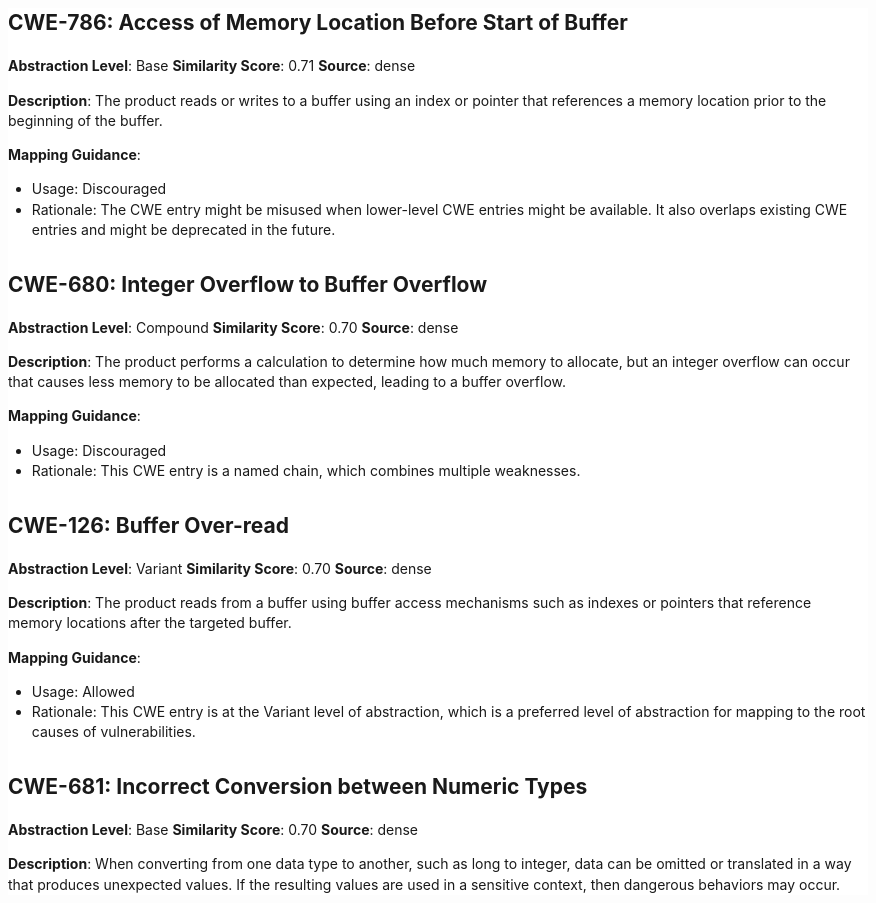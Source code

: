 ## CWE-786: Access of Memory Location Before Start of Buffer
**Abstraction Level**: Base
**Similarity Score**: 0.71
**Source**: dense

**Description**:
The product reads or writes to a buffer using an index or pointer that references a memory location prior to the beginning of the buffer.

**Mapping Guidance**:
- Usage: Discouraged
- Rationale: The CWE entry might be misused when lower-level CWE entries might be available. It also overlaps existing CWE entries and might be deprecated in the future.

## CWE-680: Integer Overflow to Buffer Overflow
**Abstraction Level**: Compound
**Similarity Score**: 0.70
**Source**: dense

**Description**:
The product performs a calculation to determine how much memory to allocate, but an integer overflow can occur that causes less memory to be allocated than expected, leading to a buffer overflow.

**Mapping Guidance**:
- Usage: Discouraged
- Rationale: This CWE entry is a named chain, which combines multiple weaknesses.

## CWE-126: Buffer Over-read
**Abstraction Level**: Variant
**Similarity Score**: 0.70
**Source**: dense

**Description**:
The product reads from a buffer using buffer access mechanisms such as indexes or pointers that reference memory locations after the targeted buffer.

**Mapping Guidance**:
- Usage: Allowed
- Rationale: This CWE entry is at the Variant level of abstraction, which is a preferred level of abstraction for mapping to the root causes of vulnerabilities.

## CWE-681: Incorrect Conversion between Numeric Types
**Abstraction Level**: Base
**Similarity Score**: 0.70
**Source**: dense

**Description**:
When converting from one data type to another, such as long to integer, data can be omitted or translated in a way that produces unexpected values. If the resulting values are used in a sensitive context, then dangerous behaviors may occur.
